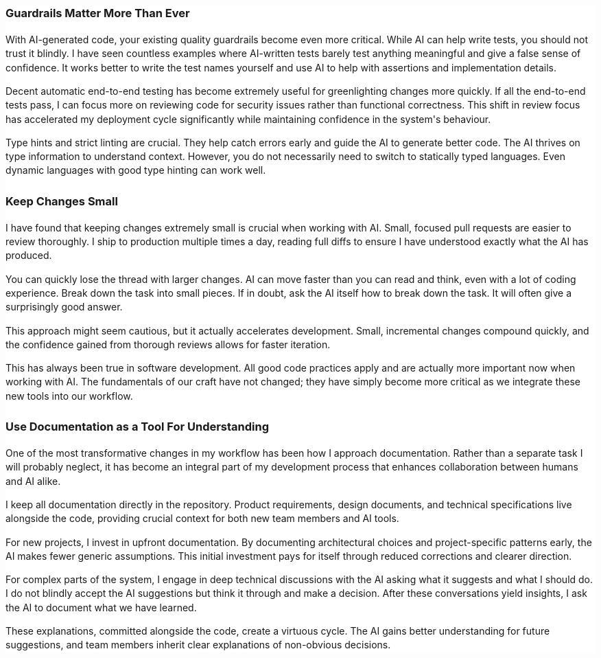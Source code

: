 ### Guardrails Matter More Than Ever

With AI-generated code, your existing quality guardrails become even more critical. While AI can help write tests, you should not trust it blindly. I have seen countless examples where AI-written tests barely test anything meaningful and give a false sense of confidence. It works better to write the test names yourself and use AI to help with assertions and implementation details.

Decent automatic end-to-end testing has become extremely useful for greenlighting changes more quickly. If all the end-to-end tests pass, I can focus more on reviewing code for security issues rather than functional correctness. This shift in review focus has accelerated my deployment cycle significantly while maintaining confidence in the system's behaviour.

Type hints and strict linting are crucial. They help catch errors early and guide the AI to generate better code. The AI thrives on type information to understand context. However, you do not necessarily need to switch to statically typed languages. Even dynamic languages with good type hinting can work well.

### Keep Changes Small

I have found that keeping changes extremely small is crucial when working with AI. Small, focused pull requests are easier to review thoroughly. I ship to production multiple times a day, reading full diffs to ensure I have understood exactly what the AI has produced.

You can quickly lose the thread with larger changes. AI can move faster than you can read and think, even with a lot of coding experience. Break down the task into small pieces. If in doubt, ask the AI itself how to break down the task. It will often give a surprisingly good answer.

This approach might seem cautious, but it actually accelerates development. Small, incremental changes compound quickly, and the confidence gained from thorough reviews allows for faster iteration.

This has always been true in software development. All good code practices apply and are actually more important now when working with AI. The fundamentals of our craft have not changed; they have simply become more critical as we integrate these new tools into our workflow.

### Use Documentation as a Tool For Understanding

One of the most transformative changes in my workflow has been how I approach documentation. Rather than a separate task I will probably neglect, it has become an integral part of my development process that enhances collaboration between humans and AI alike.

I keep all documentation directly in the repository. Product requirements, design documents, and technical specifications live alongside the code, providing crucial context for both new team members and AI tools.

For new projects, I invest in upfront documentation. By documenting architectural choices and project-specific patterns early, the AI makes fewer generic assumptions. This initial investment pays for itself through reduced corrections and clearer direction.

For complex parts of the system, I engage in deep technical discussions with the AI asking what it suggests and what I should do. I do not blindly accept the AI suggestions but think it through and make a decision. After these conversations yield insights, I ask the AI to document what we have learned.

These explanations, committed alongside the code, create a virtuous cycle. The AI gains better understanding for future suggestions, and team members inherit clear explanations of non-obvious decisions.
